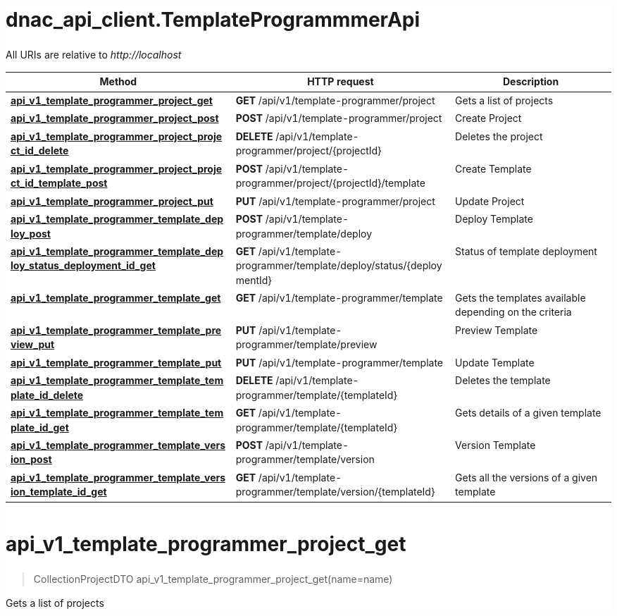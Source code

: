 # dnac_api_client.TemplateProgrammmerApi

All URIs are relative to *http://localhost*

Method | HTTP request | Description
------------- | ------------- | -------------
[**api_v1_template_programmer_project_get**](TemplateProgrammmerApi.md#api_v1_template_programmer_project_get) | **GET** /api/v1/template-programmer/project | Gets a list of projects
[**api_v1_template_programmer_project_post**](TemplateProgrammmerApi.md#api_v1_template_programmer_project_post) | **POST** /api/v1/template-programmer/project | Create Project
[**api_v1_template_programmer_project_project_id_delete**](TemplateProgrammmerApi.md#api_v1_template_programmer_project_project_id_delete) | **DELETE** /api/v1/template-programmer/project/{projectId} | Deletes the project
[**api_v1_template_programmer_project_project_id_template_post**](TemplateProgrammmerApi.md#api_v1_template_programmer_project_project_id_template_post) | **POST** /api/v1/template-programmer/project/{projectId}/template | Create Template
[**api_v1_template_programmer_project_put**](TemplateProgrammmerApi.md#api_v1_template_programmer_project_put) | **PUT** /api/v1/template-programmer/project | Update Project
[**api_v1_template_programmer_template_deploy_post**](TemplateProgrammmerApi.md#api_v1_template_programmer_template_deploy_post) | **POST** /api/v1/template-programmer/template/deploy | Deploy Template
[**api_v1_template_programmer_template_deploy_status_deployment_id_get**](TemplateProgrammmerApi.md#api_v1_template_programmer_template_deploy_status_deployment_id_get) | **GET** /api/v1/template-programmer/template/deploy/status/{deploymentId} | Status of template deployment
[**api_v1_template_programmer_template_get**](TemplateProgrammmerApi.md#api_v1_template_programmer_template_get) | **GET** /api/v1/template-programmer/template | Gets the templates available depending on the criteria
[**api_v1_template_programmer_template_preview_put**](TemplateProgrammmerApi.md#api_v1_template_programmer_template_preview_put) | **PUT** /api/v1/template-programmer/template/preview | Preview Template
[**api_v1_template_programmer_template_put**](TemplateProgrammmerApi.md#api_v1_template_programmer_template_put) | **PUT** /api/v1/template-programmer/template | Update Template
[**api_v1_template_programmer_template_template_id_delete**](TemplateProgrammmerApi.md#api_v1_template_programmer_template_template_id_delete) | **DELETE** /api/v1/template-programmer/template/{templateId} | Deletes the template
[**api_v1_template_programmer_template_template_id_get**](TemplateProgrammmerApi.md#api_v1_template_programmer_template_template_id_get) | **GET** /api/v1/template-programmer/template/{templateId} | Gets details of a given template
[**api_v1_template_programmer_template_version_post**](TemplateProgrammmerApi.md#api_v1_template_programmer_template_version_post) | **POST** /api/v1/template-programmer/template/version | Version Template
[**api_v1_template_programmer_template_version_template_id_get**](TemplateProgrammmerApi.md#api_v1_template_programmer_template_version_template_id_get) | **GET** /api/v1/template-programmer/template/version/{templateId} | Gets all the versions of a given template


# **api_v1_template_programmer_project_get**
> CollectionProjectDTO api_v1_template_programmer_project_get(name=name)

Gets a list of projects
